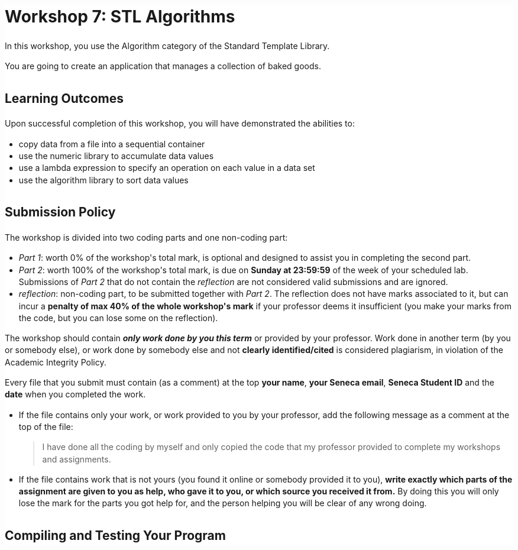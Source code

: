 # Workshop 7: STL Algorithms

In this workshop, you use the Algorithm category of the Standard Template Library.

You are going to create an application that manages a collection of baked goods.



## Learning Outcomes

Upon successful completion of this workshop, you will have demonstrated the abilities to:

- copy data from a file into a sequential container
- use the numeric library to accumulate data values 
- use a lambda expression to specify an operation on each value in a data set 
- use the algorithm library to sort data values




## Submission Policy

The workshop is divided into two coding parts and one non-coding part:

- *Part 1*: worth 0% of the workshop's total mark, is optional and designed to assist you in completing the second part.
- *Part 2*: worth 100% of the workshop's total mark, is due on **Sunday at 23:59:59** of the week of your scheduled lab.  Submissions of *Part 2* that do not contain the *reflection* are not considered valid submissions and are ignored.
- *reflection*: non-coding part, to be submitted together with *Part 2*. The reflection does not have marks associated to it, but can incur a **penalty of max 40% of the whole workshop's mark** if your professor deems it insufficient (you make your marks from the code, but you can lose some on the reflection).

The workshop should contain ***only work done by you this term*** or provided by your professor.  Work done in another term (by you or somebody else), or work done by somebody else and not **clearly identified/cited** is considered plagiarism, in violation of the Academic Integrity Policy.

Every file that you submit must contain (as a comment) at the top **your name**, **your Seneca email**, **Seneca Student ID** and the **date** when you completed the work.

- If the file contains only your work, or work provided to you by your professor, add the following message as a comment at the top of the file:

    > I have done all the coding by myself and only copied the code that my professor provided to complete my workshops and assignments.

- If the file contains work that is not yours (you found it online or somebody provided it to you), **write exactly which parts of the assignment are given to you as help, who gave it to you, or which source you received it from.**  By doing this you will only lose the mark for the parts you got help for, and the person helping you will be clear of any wrong doing.



## Compiling and Testing Your Program
